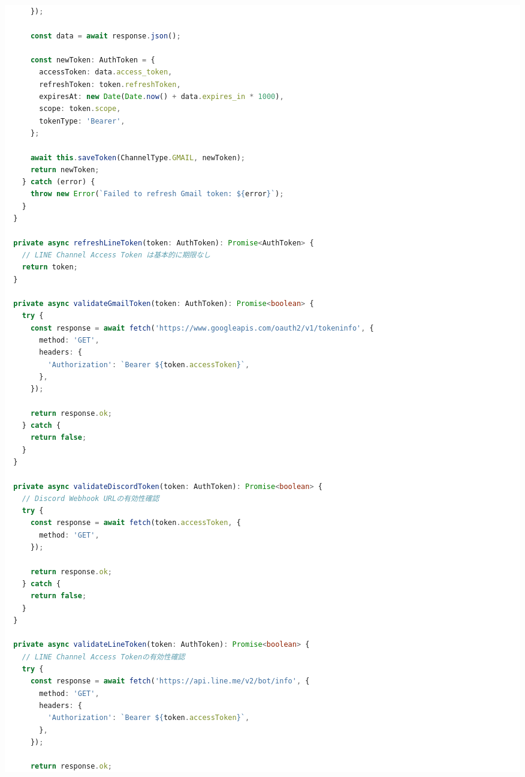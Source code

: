 ```typescript
      });
      
      const data = await response.json();
      
      const newToken: AuthToken = {
        accessToken: data.access_token,
        refreshToken: token.refreshToken,
        expiresAt: new Date(Date.now() + data.expires_in * 1000),
        scope: token.scope,
        tokenType: 'Bearer',
      };
      
      await this.saveToken(ChannelType.GMAIL, newToken);
      return newToken;
    } catch (error) {
      throw new Error(`Failed to refresh Gmail token: ${error}`);
    }
  }
  
  private async refreshLineToken(token: AuthToken): Promise<AuthToken> {
    // LINE Channel Access Token は基本的に期限なし
    return token;
  }
  
  private async validateGmailToken(token: AuthToken): Promise<boolean> {
    try {
      const response = await fetch('https://www.googleapis.com/oauth2/v1/tokeninfo', {
        method: 'GET',
        headers: {
          'Authorization': `Bearer ${token.accessToken}`,
        },
      });
      
      return response.ok;
    } catch {
      return false;
    }
  }
  
  private async validateDiscordToken(token: AuthToken): Promise<boolean> {
    // Discord Webhook URLの有効性確認
    try {
      const response = await fetch(token.accessToken, {
        method: 'GET',
      });
      
      return response.ok;
    } catch {
      return false;
    }
  }
  
  private async validateLineToken(token: AuthToken): Promise<boolean> {
    // LINE Channel Access Tokenの有効性確認
    try {
      const response = await fetch('https://api.line.me/v2/bot/info', {
        method: 'GET',
        headers: {
          'Authorization': `Bearer ${token.accessToken}`,
        },
      });
      
      return response.ok;
```